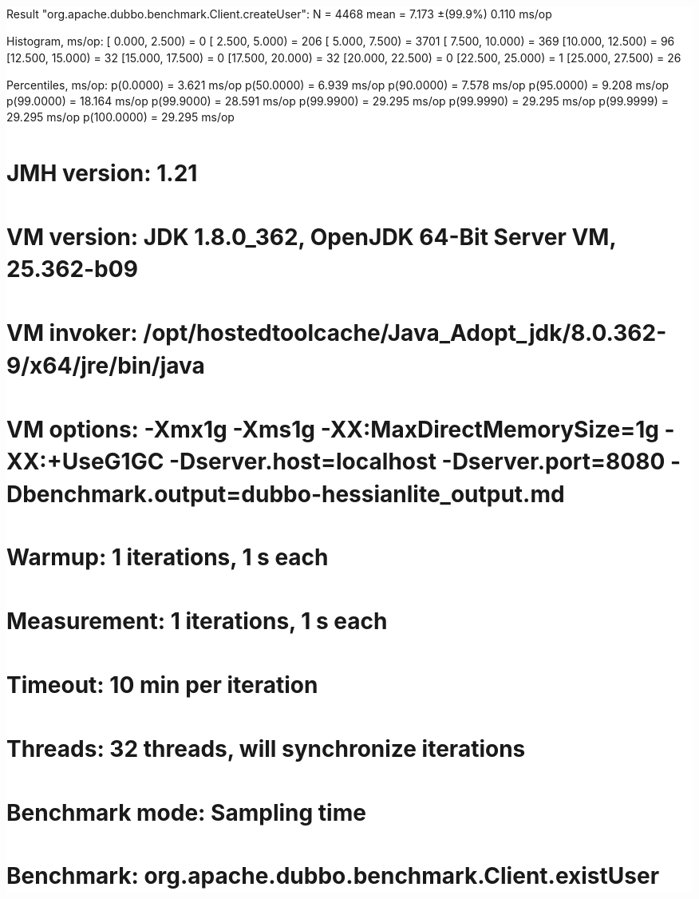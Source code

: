 

Result "org.apache.dubbo.benchmark.Client.createUser":
  N = 4468
  mean =      7.173 ±(99.9%) 0.110 ms/op

  Histogram, ms/op:
    [ 0.000,  2.500) = 0 
    [ 2.500,  5.000) = 206 
    [ 5.000,  7.500) = 3701 
    [ 7.500, 10.000) = 369 
    [10.000, 12.500) = 96 
    [12.500, 15.000) = 32 
    [15.000, 17.500) = 0 
    [17.500, 20.000) = 32 
    [20.000, 22.500) = 0 
    [22.500, 25.000) = 1 
    [25.000, 27.500) = 26 

  Percentiles, ms/op:
      p(0.0000) =      3.621 ms/op
     p(50.0000) =      6.939 ms/op
     p(90.0000) =      7.578 ms/op
     p(95.0000) =      9.208 ms/op
     p(99.0000) =     18.164 ms/op
     p(99.9000) =     28.591 ms/op
     p(99.9900) =     29.295 ms/op
     p(99.9990) =     29.295 ms/op
     p(99.9999) =     29.295 ms/op
    p(100.0000) =     29.295 ms/op


# JMH version: 1.21
# VM version: JDK 1.8.0_362, OpenJDK 64-Bit Server VM, 25.362-b09
# VM invoker: /opt/hostedtoolcache/Java_Adopt_jdk/8.0.362-9/x64/jre/bin/java
# VM options: -Xmx1g -Xms1g -XX:MaxDirectMemorySize=1g -XX:+UseG1GC -Dserver.host=localhost -Dserver.port=8080 -Dbenchmark.output=dubbo-hessianlite_output.md
# Warmup: 1 iterations, 1 s each
# Measurement: 1 iterations, 1 s each
# Timeout: 10 min per iteration
# Threads: 32 threads, will synchronize iterations
# Benchmark mode: Sampling time
# Benchmark: org.apache.dubbo.benchmark.Client.existUser
